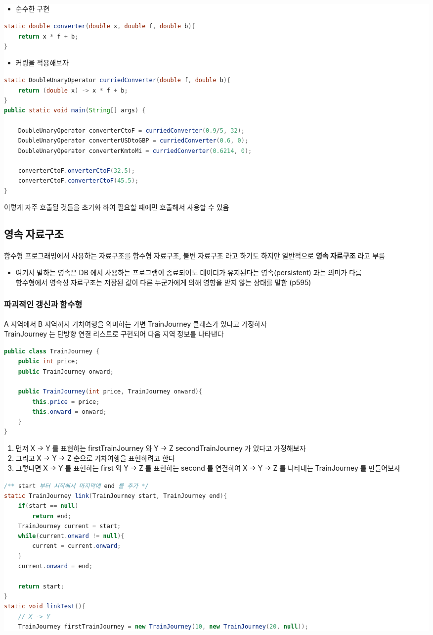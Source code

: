 - 순수한 구현 
```java
static double converter(double x, double f, double b){
    return x * f + b;
}
```
  
- 커링을 적용해보자 
```java
static DoubleUnaryOperator curriedConverter(double f, double b){
    return (double x) -> x * f + b;
}
public static void main(String[] args) {
   
    DoubleUnaryOperator converterCtoF = curriedConverter(0.9/5, 32);
    DoubleUnaryOperator converterUSDtoGBP = curriedConverter(0.6, 0);
    DoubleUnaryOperator converterKmtoMi = curriedConverter(0.6214, 0);

    converterCtoF.onverterCtoF(32.5);
    converterCtoF.converterCtoF(45.5);
}
```
이렇게 자주 호출될 것들을 초기화 하여 필요할 때에민 호출해서 사용할 수 있음   
  
## 영속 자료구조
함수형 프로그래밍에서 사용하는 자료구조를 함수형 자료구조, 불변 자료구조 라고 하기도 하지만 일반적으로 **영속 자료구조** 라고 부름    
- 여기서 말하는 영속은 DB 에서 사용하는 프로그램이 종료되어도 데이터가 유지된다는 영속(persistent) 과는 의미가 다름  
함수형에서 영속성 자료구조는 저장된 값이 다른 누군가에게 의해 영향을 받지 않는 상태를 말함 (p595)  

### 파괴적인 갱신과 함수형 
A 지역에서 B 지역까지 기차여행을 의미하는 가변 TrainJourney 클래스가 있다고 가정하자  
TrainJourney 는 단방향 연결 리스트로 구현되어 다음 지역 정보를 나타낸다  

```java
public class TrainJourney {
    public int price;                
    public TrainJourney onward;
    
    public TrainJourney(int price, TrainJourney onward){
        this.price = price;
        this.onward = onward;
    }
}
```

1. 먼저 X -> Y 를 표현하는 firstTrainJourney 와 Y -> Z secondTrainJourney 가 있다고 가정해보자   
2. 그리고 X -> Y -> Z 순으로 기차여행을 표현하려고 한다    
3. 그렇다면 X -> Y 를 표현하는 first 와 Y -> Z 를 표현하는 second 를 연결하여 X -> Y -> Z 를 나타내는 TrainJourney 를 만들어보자    
   
```java
/** start 부터 시작해서 마지막에 end 를 추가 */
static TrainJourney link(TrainJourney start, TrainJourney end){
    if(start == null)
        return end;
    TrainJourney current = start;
    while(current.onward != null){
        current = current.onward;
    }
    current.onward = end;

    return start;
}
static void linkTest(){
    // X -> Y
    TrainJourney firstTrainJourney = new TrainJourney(10, new TrainJourney(20, null));

```